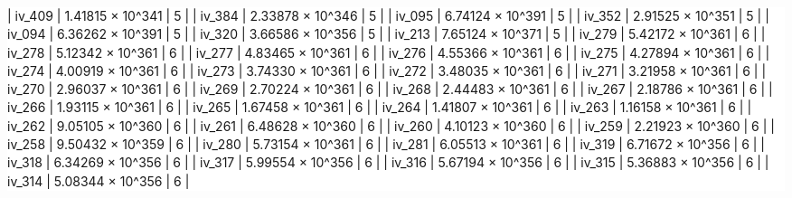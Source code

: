 | iv_409 | 1.41815 × 10^341 | 5 |
| iv_384 | 2.33878 × 10^346 | 5 |
| iv_095 | 6.74124 × 10^391 | 5 |
| iv_352 | 2.91525 × 10^351 | 5 |
| iv_094 | 6.36262 × 10^391 | 5 |
| iv_320 | 3.66586 × 10^356 | 5 |
| iv_213 | 7.65124 × 10^371 | 5 |
| iv_279 | 5.42172 × 10^361 | 6 |
| iv_278 | 5.12342 × 10^361 | 6 |
| iv_277 | 4.83465 × 10^361 | 6 |
| iv_276 | 4.55366 × 10^361 | 6 |
| iv_275 | 4.27894 × 10^361 | 6 |
| iv_274 | 4.00919 × 10^361 | 6 |
| iv_273 | 3.74330 × 10^361 | 6 |
| iv_272 | 3.48035 × 10^361 | 6 |
| iv_271 | 3.21958 × 10^361 | 6 |
| iv_270 | 2.96037 × 10^361 | 6 |
| iv_269 | 2.70224 × 10^361 | 6 |
| iv_268 | 2.44483 × 10^361 | 6 |
| iv_267 | 2.18786 × 10^361 | 6 |
| iv_266 | 1.93115 × 10^361 | 6 |
| iv_265 | 1.67458 × 10^361 | 6 |
| iv_264 | 1.41807 × 10^361 | 6 |
| iv_263 | 1.16158 × 10^361 | 6 |
| iv_262 | 9.05105 × 10^360 | 6 |
| iv_261 | 6.48628 × 10^360 | 6 |
| iv_260 | 4.10123 × 10^360 | 6 |
| iv_259 | 2.21923 × 10^360 | 6 |
| iv_258 | 9.50432 × 10^359 | 6 |
| iv_280 | 5.73154 × 10^361 | 6 |
| iv_281 | 6.05513 × 10^361 | 6 |
| iv_319 | 6.71672 × 10^356 | 6 |
| iv_318 | 6.34269 × 10^356 | 6 |
| iv_317 | 5.99554 × 10^356 | 6 |
| iv_316 | 5.67194 × 10^356 | 6 |
| iv_315 | 5.36883 × 10^356 | 6 |
| iv_314 | 5.08344 × 10^356 | 6 |